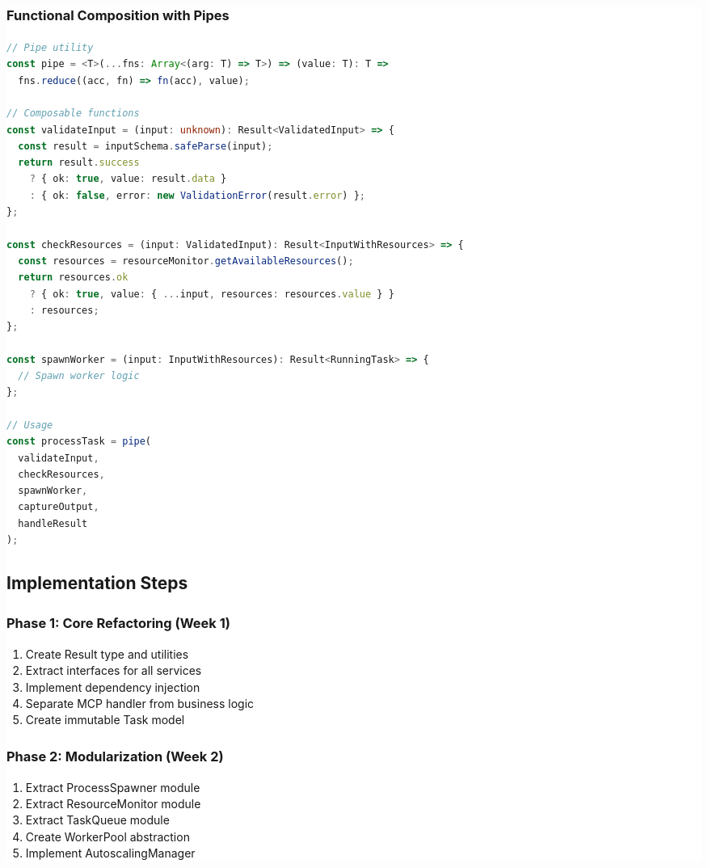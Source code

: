 ### Functional Composition with Pipes

```typescript
// Pipe utility
const pipe = <T>(...fns: Array<(arg: T) => T>) => (value: T): T =>
  fns.reduce((acc, fn) => fn(acc), value);

// Composable functions
const validateInput = (input: unknown): Result<ValidatedInput> => {
  const result = inputSchema.safeParse(input);
  return result.success
    ? { ok: true, value: result.data }
    : { ok: false, error: new ValidationError(result.error) };
};

const checkResources = (input: ValidatedInput): Result<InputWithResources> => {
  const resources = resourceMonitor.getAvailableResources();
  return resources.ok
    ? { ok: true, value: { ...input, resources: resources.value } }
    : resources;
};

const spawnWorker = (input: InputWithResources): Result<RunningTask> => {
  // Spawn worker logic
};

// Usage
const processTask = pipe(
  validateInput,
  checkResources,
  spawnWorker,
  captureOutput,
  handleResult
);
```

## Implementation Steps

### Phase 1: Core Refactoring (Week 1)
1. Create Result type and utilities
2. Extract interfaces for all services
3. Implement dependency injection
4. Separate MCP handler from business logic
5. Create immutable Task model

### Phase 2: Modularization (Week 2)
1. Extract ProcessSpawner module
2. Extract ResourceMonitor module
3. Extract TaskQueue module
4. Create WorkerPool abstraction
5. Implement AutoscalingManager

